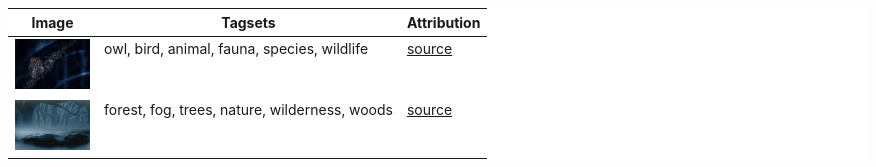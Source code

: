 | Image | Tagsets | Attribution |
|-|-|-|
| <img src="./resources/images/eurasian-pygmy-owl-6673562_1280.jpg" height="50"/> | owl, bird, animal, fauna, species, wildlife | [source](https://pixabay.com/photos/eurasian-pygmy-owl-owl-bird-6673562/) |
| <img src="./resources/images/forest-6578551_1280.jpg" height="50"/> | forest, fog, trees, nature, wilderness, woods | [source](https://pixabay.com/illustrations/forest-fog-dark-trees-nature-6578551/) |
